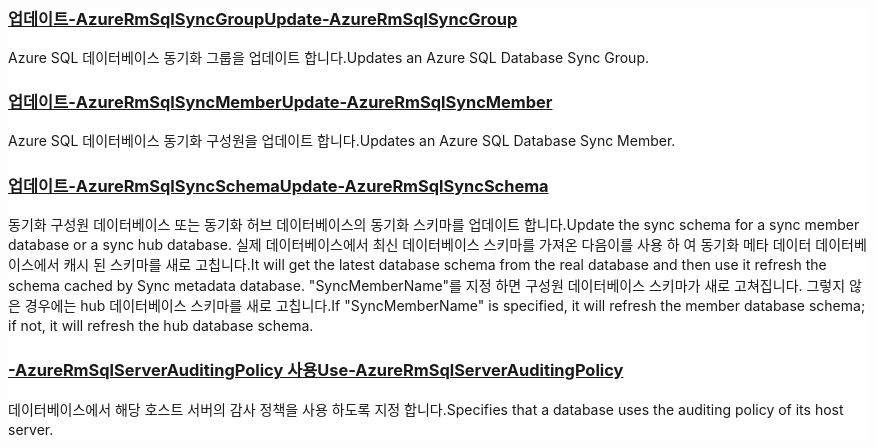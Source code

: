 ### [<span data-ttu-id="90c3e-431">업데이트-AzureRmSqlSyncGroup</span><span class="sxs-lookup"><span data-stu-id="90c3e-431">Update-AzureRmSqlSyncGroup</span></span>](Update-AzureRmSqlSyncGroup.md)
<span data-ttu-id="90c3e-432">Azure SQL 데이터베이스 동기화 그룹을 업데이트 합니다.</span><span class="sxs-lookup"><span data-stu-id="90c3e-432">Updates an Azure SQL Database Sync Group.</span></span>

### [<span data-ttu-id="90c3e-433">업데이트-AzureRmSqlSyncMember</span><span class="sxs-lookup"><span data-stu-id="90c3e-433">Update-AzureRmSqlSyncMember</span></span>](Update-AzureRmSqlSyncMember.md)
<span data-ttu-id="90c3e-434">Azure SQL 데이터베이스 동기화 구성원을 업데이트 합니다.</span><span class="sxs-lookup"><span data-stu-id="90c3e-434">Updates an Azure SQL Database Sync Member.</span></span>

### [<span data-ttu-id="90c3e-435">업데이트-AzureRmSqlSyncSchema</span><span class="sxs-lookup"><span data-stu-id="90c3e-435">Update-AzureRmSqlSyncSchema</span></span>](Update-AzureRmSqlSyncSchema.md)
<span data-ttu-id="90c3e-436">동기화 구성원 데이터베이스 또는 동기화 허브 데이터베이스의 동기화 스키마를 업데이트 합니다.</span><span class="sxs-lookup"><span data-stu-id="90c3e-436">Update the sync schema for a sync member database or a sync hub database.</span></span>
<span data-ttu-id="90c3e-437">실제 데이터베이스에서 최신 데이터베이스 스키마를 가져온 다음이를 사용 하 여 동기화 메타 데이터 데이터베이스에서 캐시 된 스키마를 새로 고칩니다.</span><span class="sxs-lookup"><span data-stu-id="90c3e-437">It will get the latest database schema from the real database and then use it refresh the schema cached by Sync metadata database.</span></span>
<span data-ttu-id="90c3e-438">"SyncMemberName"를 지정 하면 구성원 데이터베이스 스키마가 새로 고쳐집니다. 그렇지 않은 경우에는 hub 데이터베이스 스키마를 새로 고칩니다.</span><span class="sxs-lookup"><span data-stu-id="90c3e-438">If "SyncMemberName" is specified, it will refresh the member database schema; if not, it will refresh the hub database schema.</span></span>

### [<span data-ttu-id="90c3e-439">-AzureRmSqlServerAuditingPolicy 사용</span><span class="sxs-lookup"><span data-stu-id="90c3e-439">Use-AzureRmSqlServerAuditingPolicy</span></span>](Use-AzureRmSqlServerAuditingPolicy.md)
<span data-ttu-id="90c3e-440">데이터베이스에서 해당 호스트 서버의 감사 정책을 사용 하도록 지정 합니다.</span><span class="sxs-lookup"><span data-stu-id="90c3e-440">Specifies that a database uses the auditing policy of its host server.</span></span>

